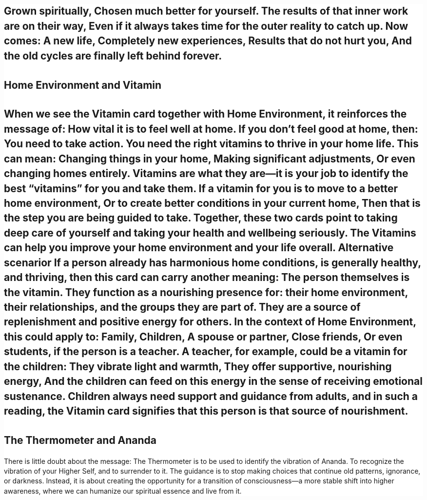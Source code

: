 Grown spiritually,
Chosen much better for yourself.
The results of that inner work are on their way,
Even if it always takes time for the outer reality to catch up.
Now comes:
A new life,
Completely new experiences,
Results that do not hurt you,
And the old cycles are finally left behind forever.
---

## Home Environment and Vitamin
When we see the Vitamin card together with Home Environment, it reinforces the
message of:
How vital it is to feel well at home.
If you don’t feel good at home, then:
You need to take action.
You need the right vitamins to thrive in your home life.
This can mean:
Changing things in your home,
Making significant adjustments,
Or even changing homes entirely.
Vitamins are what they are—it is your job to identify the best “vitamins” for you and
take them.
If a vitamin for you is to move to a better home environment,
Or to create better conditions in your current home,
Then that is the step you are being guided to take.
Together, these two cards point to taking deep care of yourself and taking your
health and wellbeing seriously.
The Vitamins can help you improve your home environment and your life overall.
Alternative scenarior
If a person already has harmonious home conditions, is generally healthy, and
thriving, then this card can carry another meaning:
The person themselves is the vitamin.
They function as a nourishing presence for:
their home environment,
their relationships,
and the groups they are part of.
They are a source of replenishment and positive energy for others.
In the context of Home Environment, this could apply to:
Family,
Children,
A spouse or partner,
Close friends,
Or even students, if the person is a teacher.
A teacher, for example, could be a vitamin for the children:
They vibrate light and warmth,
They offer supportive, nourishing energy,
And the children can feed on this energy in the sense of receiving emotional
sustenance.
Children always need support and guidance from adults, and in such a reading, the
Vitamin card signifies that this person is that source of nourishment.
---
## The Thermometer and Ananda
There is little doubt about the message:
The Thermometer is to be used to identify the vibration of Ananda.
To recognize the vibration of your Higher Self, and to surrender to it.
The guidance is to stop making choices that continue old patterns, ignorance, or
darkness. Instead, it is about creating the opportunity for a transition of
consciousness—a more stable shift into higher awareness, where we can humanize
our spiritual essence and live from it.